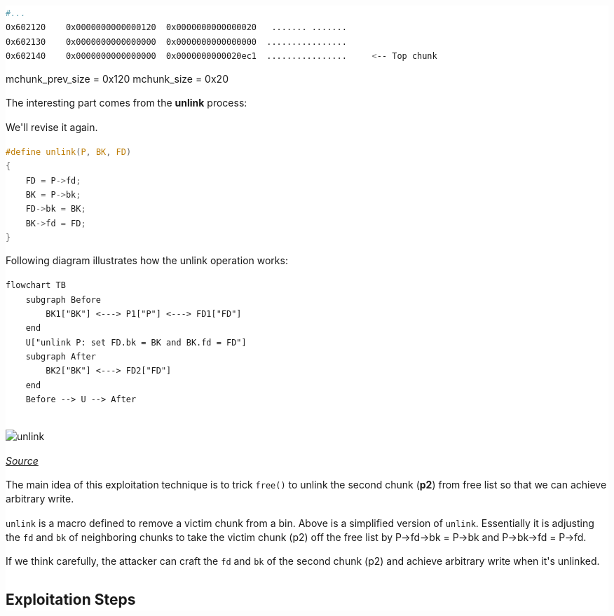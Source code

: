 ```bash
#...
0x602120	0x0000000000000120	0x0000000000000020	 ....... .......
0x602130	0x0000000000000000	0x0000000000000000	................
0x602140	0x0000000000000000	0x0000000000020ec1	................	 <-- Top chunk
```

mchunk_prev_size = 0x120
mchunk_size = 0x20

The interesting part comes from the **unlink** process:

We'll revise it again.

```c
#define unlink(P, BK, FD)
{
    FD = P->fd;
    BK = P->bk;
    FD->bk = BK;
    BK->fd = FD;
}
```

Following diagram illustrates how the unlink operation works:

```mermaid
flowchart TB
    subgraph Before
        BK1["BK"] <---> P1["P"] <---> FD1["FD"]
    end
    U["unlink P: set FD.bk = BK and BK.fd = FD"]
    subgraph After
        BK2["BK"] <---> FD2["FD"]
    end
    Before --> U --> After


```

![unlink](https://tc.gts3.org/cs6265/2019/tut/img/heap/heap-unlink.svg)

[*Source*](https://tc.gts3.org/cs6265/2019/tut/tut09-02-advheap.html)


The main idea of this exploitation technique is to trick `free()` to unlink the second chunk (**p2**) from free list so that we can achieve arbitrary write.

`unlink` is a macro defined to remove a victim chunk from a bin. Above is a simplified version of `unlink`. Essentially it is adjusting the `fd` and `bk` of neighboring chunks to take the victim chunk (p2) off the free list by P->fd->bk = P->bk and P->bk->fd = P->fd.

If we think carefully, the attacker can craft the `fd` and `bk` of the second chunk (p2) and achieve arbitrary write when it's unlinked. 

## Exploitation Steps
